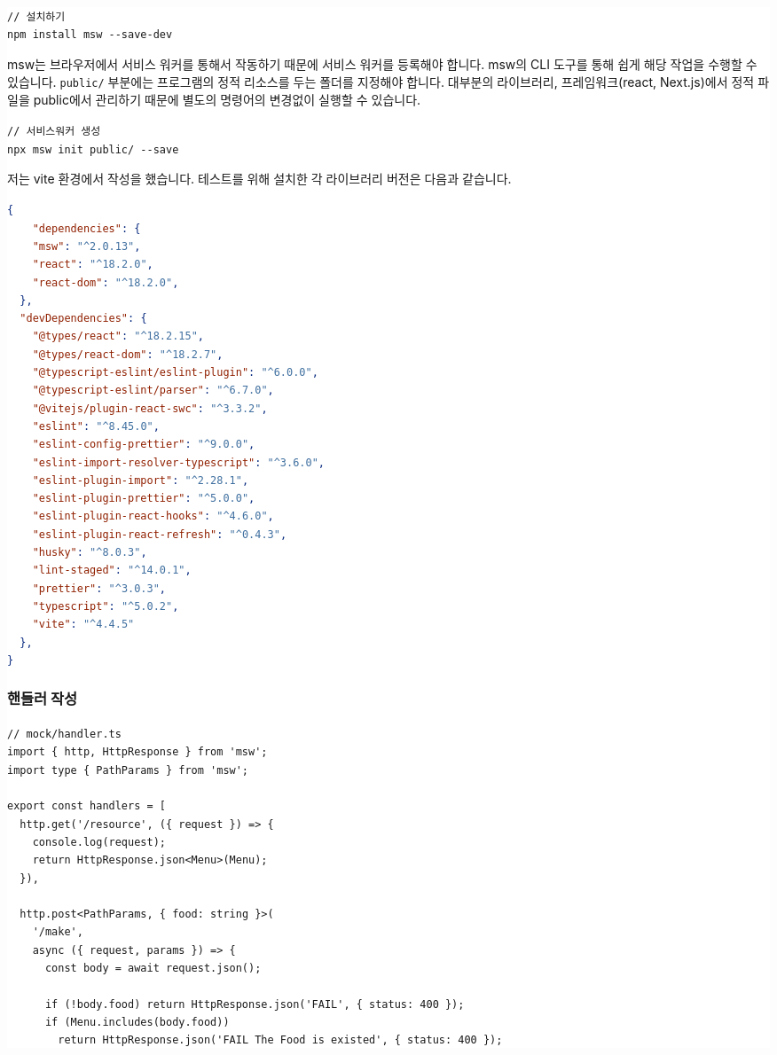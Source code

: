 ```
// 설치하기
npm install msw --save-dev
```

msw는 브라우저에서 서비스 워커를 통해서 작동하기 때문에 서비스 워커를 등록해야 합니다. msw의 CLI 도구를 통해 쉽게 해당 작업을 수행할 수 있습니다. `public/` 부분에는 프로그램의 정적 리소스를 두는 폴더를 지정해야 합니다. 대부분의 라이브러리, 프레임워크(react, Next.js)에서 정적 파일을 public에서 관리하기 때문에 별도의 명령어의 변경없이 실행할 수 있습니다.

```
// 서비스워커 생성
npx msw init public/ --save
```

저는 vite 환경에서 작성을 했습니다. 테스트를 위해 설치한 각 라이브러리 버전은 다음과 같습니다.

```json
{
	"dependencies": {
    "msw": "^2.0.13",
    "react": "^18.2.0",
    "react-dom": "^18.2.0",
  },
  "devDependencies": {
    "@types/react": "^18.2.15",
    "@types/react-dom": "^18.2.7",
    "@typescript-eslint/eslint-plugin": "^6.0.0",
    "@typescript-eslint/parser": "^6.7.0",
    "@vitejs/plugin-react-swc": "^3.3.2",
    "eslint": "^8.45.0",
    "eslint-config-prettier": "^9.0.0",
    "eslint-import-resolver-typescript": "^3.6.0",
    "eslint-plugin-import": "^2.28.1",
    "eslint-plugin-prettier": "^5.0.0",
    "eslint-plugin-react-hooks": "^4.6.0",
    "eslint-plugin-react-refresh": "^0.4.3",
    "husky": "^8.0.3",
    "lint-staged": "^14.0.1",
    "prettier": "^3.0.3",
    "typescript": "^5.0.2",
    "vite": "^4.4.5"
  },
}
```

### 핸들러 작성

```tsx
// mock/handler.ts
import { http, HttpResponse } from 'msw';
import type { PathParams } from 'msw';

export const handlers = [
  http.get('/resource', ({ request }) => {
    console.log(request);
    return HttpResponse.json<Menu>(Menu);
  }),

  http.post<PathParams, { food: string }>(
    '/make',
    async ({ request, params }) => {
      const body = await request.json();

      if (!body.food) return HttpResponse.json('FAIL', { status: 400 });
      if (Menu.includes(body.food))
        return HttpResponse.json('FAIL The Food is existed', { status: 400 });

```